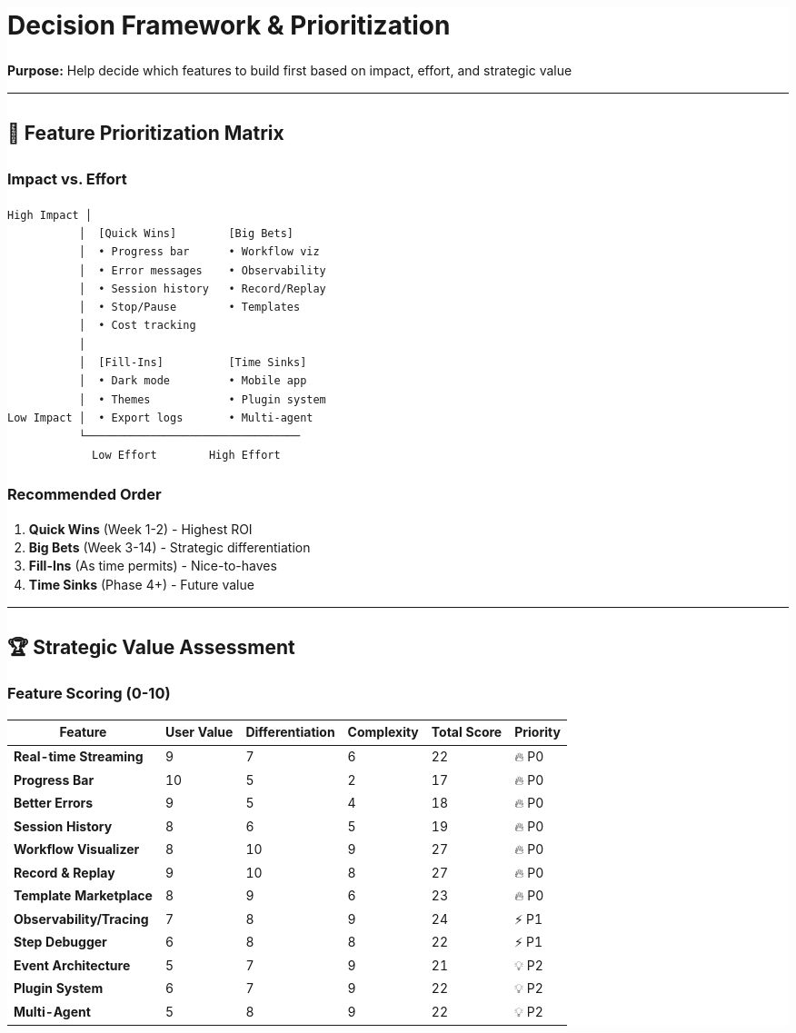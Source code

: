 # Decision Framework & Prioritization

**Purpose:** Help decide which features to build first based on impact, effort, and strategic value

---

## 🎯 Feature Prioritization Matrix

### Impact vs. Effort

```
High Impact │
           │  [Quick Wins]        [Big Bets]
           │  • Progress bar      • Workflow viz
           │  • Error messages    • Observability
           │  • Session history   • Record/Replay
           │  • Stop/Pause        • Templates
           │  • Cost tracking
           │
           │  [Fill-Ins]          [Time Sinks]
           │  • Dark mode         • Mobile app
           │  • Themes            • Plugin system
Low Impact │  • Export logs       • Multi-agent
           └─────────────────────────────────
             Low Effort        High Effort
```

### Recommended Order
1. **Quick Wins** (Week 1-2) - Highest ROI
2. **Big Bets** (Week 3-14) - Strategic differentiation
3. **Fill-Ins** (As time permits) - Nice-to-haves
4. **Time Sinks** (Phase 4+) - Future value

---

## 🏆 Strategic Value Assessment

### Feature Scoring (0-10)

| Feature | User Value | Differentiation | Complexity | Total Score | Priority |
|---------|-----------|----------------|-----------|-------------|----------|
| **Real-time Streaming** | 9 | 7 | 6 | 22 | 🔥 P0 |
| **Progress Bar** | 10 | 5 | 2 | 17 | 🔥 P0 |
| **Better Errors** | 9 | 5 | 4 | 18 | 🔥 P0 |
| **Session History** | 8 | 6 | 5 | 19 | 🔥 P0 |
| **Workflow Visualizer** | 8 | 10 | 9 | 27 | 🔥 P0 |
| **Record & Replay** | 9 | 10 | 8 | 27 | 🔥 P0 |
| **Template Marketplace** | 8 | 9 | 6 | 23 | 🔥 P0 |
| **Observability/Tracing** | 7 | 8 | 9 | 24 | ⚡ P1 |
| **Step Debugger** | 6 | 8 | 8 | 22 | ⚡ P1 |
| **Event Architecture** | 5 | 7 | 9 | 21 | 💡 P2 |
| **Plugin System** | 6 | 7 | 9 | 22 | 💡 P2 |
| **Multi-Agent** | 5 | 8 | 9 | 22 | 💡 P2 |